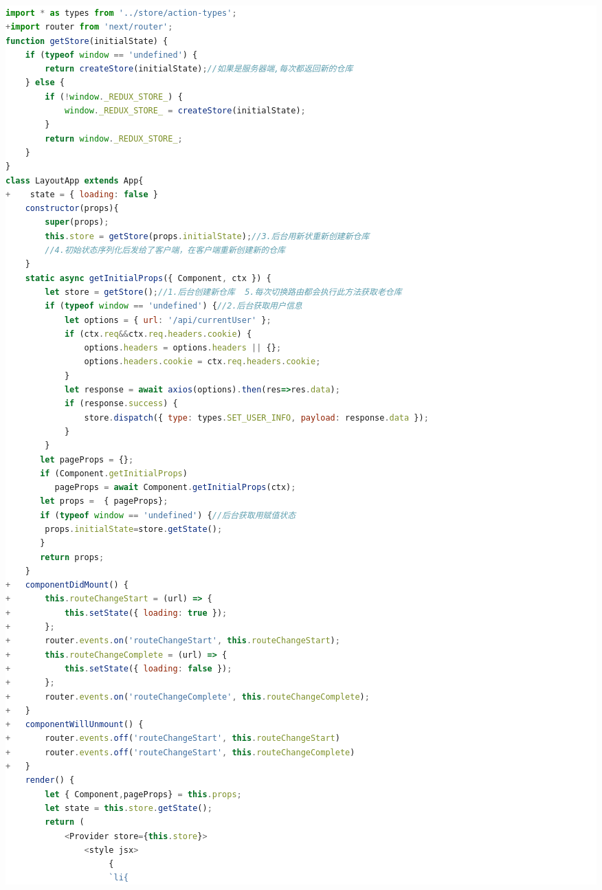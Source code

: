 ```js
import * as types from '../store/action-types';
+import router from 'next/router';
function getStore(initialState) {
    if (typeof window == 'undefined') {
        return createStore(initialState);//如果是服务器端,每次都返回新的仓库
    } else {
        if (!window._REDUX_STORE_) {
            window._REDUX_STORE_ = createStore(initialState);
        }
        return window._REDUX_STORE_;
    }
}
class LayoutApp extends App{
+    state = { loading: false }
    constructor(props){
        super(props);
        this.store = getStore(props.initialState);//3.后台用新状重新创建新仓库
        //4.初始状态序列化后发给了客户端，在客户端重新创建新的仓库
    }
    static async getInitialProps({ Component, ctx }) {
        let store = getStore();//1.后台创建新仓库  5.每次切换路由都会执行此方法获取老仓库
        if (typeof window == 'undefined') {//2.后台获取用户信息
            let options = { url: '/api/currentUser' };
            if (ctx.req&&ctx.req.headers.cookie) {
                options.headers = options.headers || {};
                options.headers.cookie = ctx.req.headers.cookie;
            }
            let response = await axios(options).then(res=>res.data);
            if (response.success) {
                store.dispatch({ type: types.SET_USER_INFO, payload: response.data });
            }
        }
       let pageProps = {};
       if (Component.getInitialProps)
          pageProps = await Component.getInitialProps(ctx);
       let props =  { pageProps};
       if (typeof window == 'undefined') {//后台获取用赋值状态
        props.initialState=store.getState();
       }
       return props;
    }
+   componentDidMount() {
+       this.routeChangeStart = (url) => {
+           this.setState({ loading: true });
+       };
+       router.events.on('routeChangeStart', this.routeChangeStart);
+       this.routeChangeComplete = (url) => {
+           this.setState({ loading: false });
+       };
+       router.events.on('routeChangeComplete', this.routeChangeComplete);
+   }
+   componentWillUnmount() {
+       router.events.off('routeChangeStart', this.routeChangeStart)
+       router.events.off('routeChangeStart', this.routeChangeComplete)
+   }
    render() {
        let { Component,pageProps} = this.props;
        let state = this.store.getState();
        return (
            <Provider store={this.store}>
                <style jsx>
                     {
                     `li{
```